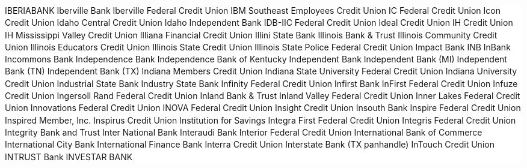 IBERIABANK
Iberville Bank
Iberville Federal Credit Union
IBM Southeast Employees Credit Union
IC Federal Credit Union
Icon Credit Union
Idaho Central Credit Union
Idaho Independent Bank
IDB-IIC Federal Credit Union
Ideal Credit Union
IH Credit Union
IH Mississippi Valley Credit Union
Illiana Financial Credit Union
Illini State Bank
Illinois Bank & Trust
Illinois Community Credit Union
Illinois Educators Credit Union
Illinois State Credit Union
Illinois State Police Federal Credit Union
Impact Bank
INB
InBank
Incommons Bank
Independence Bank
Independence Bank of Kentucky
Independent Bank
Independent Bank (MI)
Independent Bank (TN)
Independent Bank (TX)
Indiana Members Credit Union
Indiana State University Federal Credit Union
Indiana University Credit Union
Industrial State Bank
Industry State Bank
Infinity Federal Credit Union
Infirst Bank
InFirst Federal Credit Union
Infuze Credit Union
Ingersoll Rand Federal Credit Union
Inland Bank & Trust
Inland Valley Federal Credit Union
Inner Lakes Federal Credit Union
Innovations Federal Credit Union
INOVA Federal Credit Union
Insight Credit Union
Insouth Bank
Inspire Federal Credit Union
Inspired Member, Inc.
Inspirus Credit Union
Institution for Savings
Integra First Federal Credit Union
Integris Federal Credit Union
Integrity Bank and Trust
Inter National Bank
Interaudi Bank
Interior Federal Credit Union
International Bank of Commerce
International City Bank
International Finance Bank
Interra Credit Union
Interstate Bank (TX panhandle)
InTouch Credit Union
INTRUST Bank
INVESTAR BANK